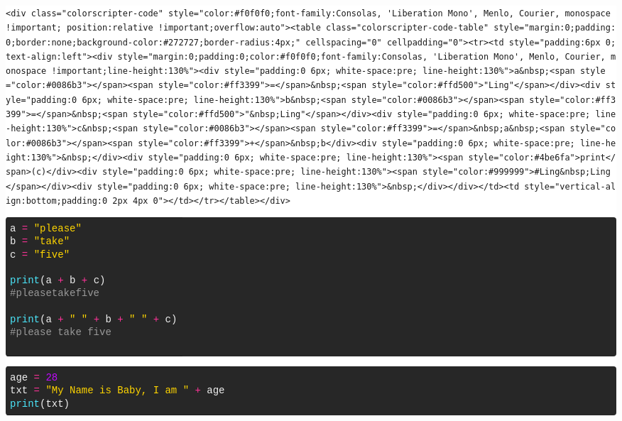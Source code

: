    <div class="colorscripter-code" style="color:#f0f0f0;font-family:Consolas, 'Liberation Mono', Menlo, Courier, monospace !important; position:relative !important;overflow:auto"><table class="colorscripter-code-table" style="margin:0;padding:0;border:none;background-color:#272727;border-radius:4px;" cellspacing="0" cellpadding="0"><tr><td style="padding:6px 0;text-align:left"><div style="margin:0;padding:0;color:#f0f0f0;font-family:Consolas, 'Liberation Mono', Menlo, Courier, monospace !important;line-height:130%"><div style="padding:0 6px; white-space:pre; line-height:130%">a&nbsp;<span style="color:#0086b3"></span><span style="color:#ff3399">=</span>&nbsp;<span style="color:#ffd500">"Ling"</span></div><div style="padding:0 6px; white-space:pre; line-height:130%">b&nbsp;<span style="color:#0086b3"></span><span style="color:#ff3399">=</span>&nbsp;<span style="color:#ffd500">"&nbsp;Ling"</span></div><div style="padding:0 6px; white-space:pre; line-height:130%">c&nbsp;<span style="color:#0086b3"></span><span style="color:#ff3399">=</span>&nbsp;a&nbsp;<span style="color:#0086b3"></span><span style="color:#ff3399">+</span>&nbsp;b</div><div style="padding:0 6px; white-space:pre; line-height:130%">&nbsp;</div><div style="padding:0 6px; white-space:pre; line-height:130%"><span style="color:#4be6fa">print</span>(c)</div><div style="padding:0 6px; white-space:pre; line-height:130%"><span style="color:#999999">#Ling&nbsp;Ling</span></div><div style="padding:0 6px; white-space:pre; line-height:130%">&nbsp;</div></div></td><td style="vertical-align:bottom;padding:0 2px 4px 0"></td></tr></table></div>
  </p>  
  <p>
    <div class="colorscripter-code" style="color:#f0f0f0;font-family:Consolas, 'Liberation Mono', Menlo, Courier, monospace !important; position:relative !important;overflow:auto"><table class="colorscripter-code-table" style="margin:0;padding:0;border:none;background-color:#272727;border-radius:4px;" cellspacing="0" cellpadding="0"><tr><td style="padding:6px 0;text-align:left"><div style="margin:0;padding:0;color:#f0f0f0;font-family:Consolas, 'Liberation Mono', Menlo, Courier, monospace !important;line-height:130%"><div style="padding:0 6px; white-space:pre; line-height:130%">a&nbsp;<span style="color:#0086b3"></span><span style="color:#ff3399">=</span>&nbsp;<span style="color:#ffd500">"please"</span></div><div style="padding:0 6px; white-space:pre; line-height:130%">b&nbsp;<span style="color:#0086b3"></span><span style="color:#ff3399">=</span>&nbsp;<span style="color:#ffd500">"take"</span></div><div style="padding:0 6px; white-space:pre; line-height:130%">c&nbsp;<span style="color:#0086b3"></span><span style="color:#ff3399">=</span>&nbsp;<span style="color:#ffd500">"five"</span></div><div style="padding:0 6px; white-space:pre; line-height:130%">&nbsp;</div><div style="padding:0 6px; white-space:pre; line-height:130%"><span style="color:#4be6fa">print</span>(a&nbsp;<span style="color:#0086b3"></span><span style="color:#ff3399">+</span>&nbsp;b&nbsp;<span style="color:#0086b3"></span><span style="color:#ff3399">+</span>&nbsp;c)</div><div style="padding:0 6px; white-space:pre; line-height:130%"><span style="color:#999999">#pleasetakefive</span></div><div style="padding:0 6px; white-space:pre; line-height:130%">&nbsp;</div><div style="padding:0 6px; white-space:pre; line-height:130%"><span style="color:#4be6fa">print</span>(a&nbsp;<span style="color:#0086b3"></span><span style="color:#ff3399">+</span>&nbsp;<span style="color:#ffd500">"&nbsp;"</span>&nbsp;<span style="color:#0086b3"></span><span style="color:#ff3399">+</span>&nbsp;b&nbsp;<span style="color:#0086b3"></span><span style="color:#ff3399">+</span>&nbsp;<span style="color:#ffd500">"&nbsp;"</span>&nbsp;<span style="color:#0086b3"></span><span style="color:#ff3399">+</span>&nbsp;c)</div><div style="padding:0 6px; white-space:pre; line-height:130%"><span style="color:#999999">#please&nbsp;take&nbsp;five</span></div><div style="padding:0 6px; white-space:pre; line-height:130%">&nbsp;</div></div></td><td style="vertical-align:bottom;padding:0 2px 4px 0"></td></tr></table></div>
  </p>
  <p>
    <div class="colorscripter-code" style="font-family:Consolas, 'Liberation Mono', Menlo, Courier, monospace !important; position:relative !important;overflow:auto"><table class="colorscripter-code-table" style="margin:0;padding:0;border:none;background-color:#272727;border-radius:4px;" cellspacing="0" cellpadding="0"><tr><td style="padding:6px 0;text-align:left"><div style="margin:0;padding:0;color:#f0f0f0;font-family:Consolas, 'Liberation Mono', Menlo, Courier, monospace !important;line-height:130%"><div style="padding:0 6px; white-space:pre; line-height:130%">age&nbsp;<span style="color:#0086b3"></span><span style="color:#ff3399">=</span>&nbsp;<span style="color:#c10aff">28</span></div><div style="padding:0 6px; white-space:pre; line-height:130%">txt&nbsp;<span style="color:#0086b3"></span><span style="color:#ff3399">=</span>&nbsp;<span style="color:#ffd500">"My&nbsp;Name&nbsp;is&nbsp;Baby,&nbsp;I&nbsp;am&nbsp;"</span>&nbsp;<span style="color:#0086b3"></span><span style="color:#ff3399">+</span>&nbsp;age</div><div style="padding:0 6px; white-space:pre; line-height:130%"><span style="color:#4be6fa">print</span>(txt)</div></div></td><td style="vertical-align:bottom;padding:0 2px 4px 0"></td></tr></table></div>